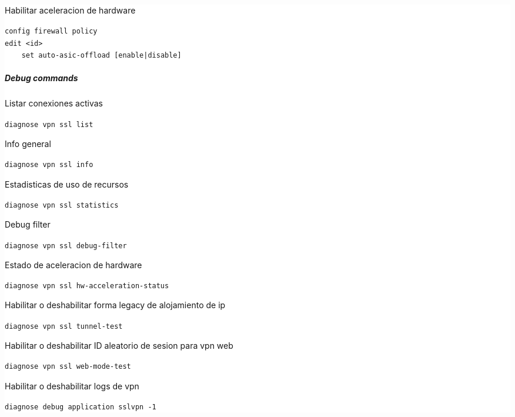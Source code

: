 Habilitar aceleracion de hardware
```
config firewall policy
edit <id>
	set auto-asic-offload [enable|disable]
```

##### Debug commands
Listar conexiones activas
```
diagnose vpn ssl list
```
Info general
```
diagnose vpn ssl info 
```
Estadisticas de uso de recursos
```
diagnose vpn ssl statistics
```
Debug filter
```
diagnose vpn ssl debug-filter
```
Estado de aceleracion de hardware
```
diagnose vpn ssl hw-acceleration-status
```
Habilitar o deshabilitar forma legacy de alojamiento de ip
```
diagnose vpn ssl tunnel-test
```
Habilitar o deshabilitar ID aleatorio de sesion para vpn web
```
diagnose vpn ssl web-mode-test
```
Habilitar o deshabilitar logs de vpn
```
diagnose debug application sslvpn -1
```
